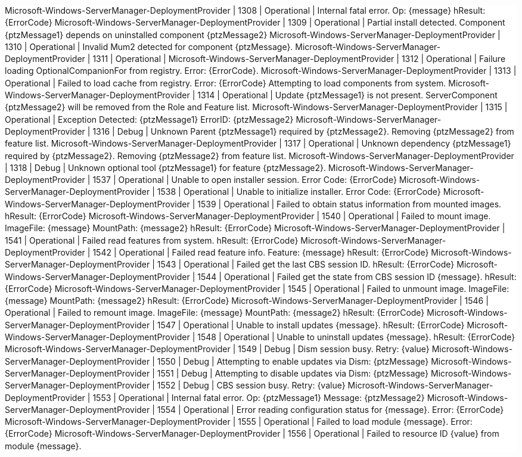 Microsoft-Windows-ServerManager-DeploymentProvider  |  1308      |  Operational  |  Internal fatal error. Op: {message} hResult: {ErrorCode}
Microsoft-Windows-ServerManager-DeploymentProvider  |  1309      |  Operational  |  Partial install detected. Component {ptzMessage1} depends on uninstalled component {ptzMessage2}
Microsoft-Windows-ServerManager-DeploymentProvider  |  1310      |  Operational  |  Invalid Mum2 detected for component {ptzMessage}.
Microsoft-Windows-ServerManager-DeploymentProvider  |  1311      |  Operational  |
Microsoft-Windows-ServerManager-DeploymentProvider  |  1312      |  Operational  |  Failure loading OptionalCompanionFor from registry. Error: {ErrorCode}.
Microsoft-Windows-ServerManager-DeploymentProvider  |  1313      |  Operational  |  Failed to load cache from registry. Error: {ErrorCode} Attempting to load components from system.
Microsoft-Windows-ServerManager-DeploymentProvider  |  1314      |  Operational  |  Update {ptzMessage1} is not present. ServerComponent {ptzMessage2} will be removed from the Role and Feature list.
Microsoft-Windows-ServerManager-DeploymentProvider  |  1315      |  Operational  |  Exception Detected: {ptzMessage1} ErrorID: {ptzMessage2}
Microsoft-Windows-ServerManager-DeploymentProvider  |  1316      |  Debug        |  Unknown Parent {ptzMessage1} required by {ptzMessage2}. Removing {ptzMessage2} from feature list.
Microsoft-Windows-ServerManager-DeploymentProvider  |  1317      |  Operational  |  Unknown dependency {ptzMessage1} required by {ptzMessage2}. Removing {ptzMessage2} from feature list.
Microsoft-Windows-ServerManager-DeploymentProvider  |  1318      |  Debug        |  Unknown optional tool {ptzMessage1} for feature {ptzMessage2}.
Microsoft-Windows-ServerManager-DeploymentProvider  |  1537      |  Operational  |  Unable to open installer session. Error Code: {ErrorCode}
Microsoft-Windows-ServerManager-DeploymentProvider  |  1538      |  Operational  |  Unable to initialize installer. Error Code: {ErrorCode}
Microsoft-Windows-ServerManager-DeploymentProvider  |  1539      |  Operational  |  Failed to obtain status information from mounted images. hResult: {ErrorCode}
Microsoft-Windows-ServerManager-DeploymentProvider  |  1540      |  Operational  |  Failed to mount image. ImageFile: {message} MountPath: {message2} hResult: {ErrorCode}
Microsoft-Windows-ServerManager-DeploymentProvider  |  1541      |  Operational  |  Failed read features from system. hResult: {ErrorCode}
Microsoft-Windows-ServerManager-DeploymentProvider  |  1542      |  Operational  |  Failed read feature info. Feature: {message} hResult: {ErrorCode}
Microsoft-Windows-ServerManager-DeploymentProvider  |  1543      |  Operational  |  Failed get the last CBS session ID. hResult: {ErrorCode}
Microsoft-Windows-ServerManager-DeploymentProvider  |  1544      |  Operational  |  Failed get the state from CBS session ID {message}. hResult: {ErrorCode}
Microsoft-Windows-ServerManager-DeploymentProvider  |  1545      |  Operational  |  Failed to unmount image. ImageFile: {message} MountPath: {message2} hResult: {ErrorCode}
Microsoft-Windows-ServerManager-DeploymentProvider  |  1546      |  Operational  |  Failed to remount image. ImageFile: {message} MountPath: {message2} hResult: {ErrorCode}
Microsoft-Windows-ServerManager-DeploymentProvider  |  1547      |  Operational  |  Unable to install updates {message}. hResult: {ErrorCode}
Microsoft-Windows-ServerManager-DeploymentProvider  |  1548      |  Operational  |  Unable to uninstall updates {message}. hResult: {ErrorCode}
Microsoft-Windows-ServerManager-DeploymentProvider  |  1549      |  Debug        |  Dism session busy. Retry: {value}
Microsoft-Windows-ServerManager-DeploymentProvider  |  1550      |  Debug        |  Attempting to enable updates via Dism: {ptzMessage}
Microsoft-Windows-ServerManager-DeploymentProvider  |  1551      |  Debug        |  Attempting to disable updates via Dism: {ptzMessage}
Microsoft-Windows-ServerManager-DeploymentProvider  |  1552      |  Debug        |  CBS session busy. Retry: {value}
Microsoft-Windows-ServerManager-DeploymentProvider  |  1553      |  Operational  |  Internal fatal error. Op: {ptzMessage1} Message: {ptzMessage2}
Microsoft-Windows-ServerManager-DeploymentProvider  |  1554      |  Operational  |  Error reading configuration status for {message}. Error: {ErrorCode}
Microsoft-Windows-ServerManager-DeploymentProvider  |  1555      |  Operational  |  Failed to load module {message}. Error: {ErrorCode}
Microsoft-Windows-ServerManager-DeploymentProvider  |  1556      |  Operational  |  Failed to resource ID {value} from module {message}.